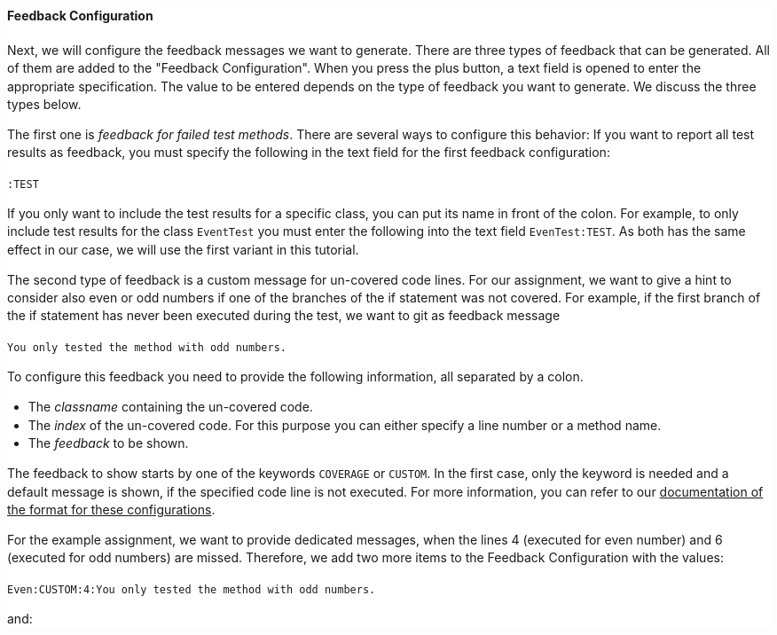 #### <a id="coverage-feedback-configuation"></a>Feedback Configuration

Next, we will configure the feedback messages we want to generate.
There are three types of feedback that can be generated.
All of them are added to the "Feedback Configuration".
When you press the plus button, a text field is opened to enter the appropriate specification.
The value to be entered depends on the type of feedback you want to generate.
We discuss the three types below.

The first one is _feedback for failed test methods_.
There are several ways to configure this behavior:
If you want to report all test results as feedback, you must specify the following in the text field for the first feedback configuration:

```
:TEST
```

If you only want to include the test results for a specific class, you can put its name in front of the colon.
For example, to only include test results for the class `EventTest` you must enter the following into the text field `EvenTest:TEST`.
As both has the same effect in our case, we will use the first variant in this tutorial.

The second type of feedback is a custom message for un-covered code lines.
For our assignment, we want to give a hint to consider also even or odd numbers if one of the branches of the if statement was not covered.
For example, if the first branch of the if statement has never been executed during the test, we want to git as feedback message

```
You only tested the method with odd numbers.
```

To configure this feedback you need to provide the following information, all separated by a colon.
- The *classname* containing the un-covered code. 
- The *index* of the un-covered code. For this purpose you can either specify a line number or a method name.  
- The *feedback* to be shown.

The feedback to show starts by one of the keywords `COVERAGE` or `CUSTOM`.
In the first case, only the keyword is needed and a default message is shown, if the specified code line is not executed.
For more information, you can refer to our [documentation of the format for these configurations](/documentation#coverage_feedback).

For the example assignment, we want to provide dedicated messages, when the lines 4 (executed for even number) and 6 (executed for odd numbers) are missed.
Therefore, we add two more items to the Feedback Configuration with the values:

```
Even:CUSTOM:4:You only tested the method with odd numbers.
```

and:
